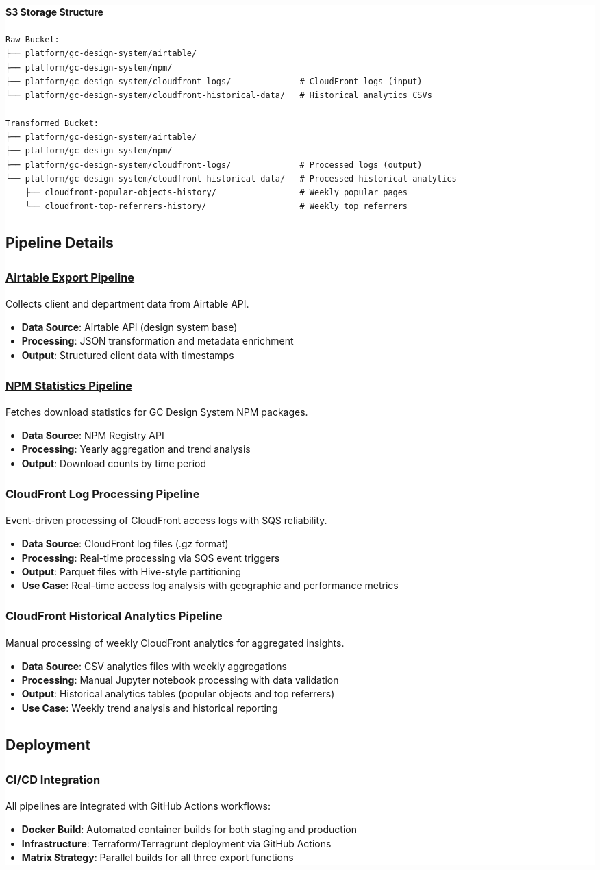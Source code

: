 #### S3 Storage Structure
```
Raw Bucket:
├── platform/gc-design-system/airtable/
├── platform/gc-design-system/npm/
├── platform/gc-design-system/cloudfront-logs/              # CloudFront logs (input)
└── platform/gc-design-system/cloudfront-historical-data/   # Historical analytics CSVs

Transformed Bucket:
├── platform/gc-design-system/airtable/
├── platform/gc-design-system/npm/
├── platform/gc-design-system/cloudfront-logs/              # Processed logs (output)
└── platform/gc-design-system/cloudfront-historical-data/   # Processed historical analytics
    ├── cloudfront-popular-objects-history/                 # Weekly popular pages
    └── cloudfront-top-referrers-history/                   # Weekly top referrers
```

## Pipeline Details

### [Airtable Export Pipeline](./airtable.md)
Collects client and department data from Airtable API.
- **Data Source**: Airtable API (design system base)
- **Processing**: JSON transformation and metadata enrichment
- **Output**: Structured client data with timestamps

### [NPM Statistics Pipeline](./npm.md)
Fetches download statistics for GC Design System NPM packages.
- **Data Source**: NPM Registry API
- **Processing**: Yearly aggregation and trend analysis
- **Output**: Download counts by time period

### [CloudFront Log Processing Pipeline](./cloudfront.md)
Event-driven processing of CloudFront access logs with SQS reliability.
- **Data Source**: CloudFront log files (.gz format)
- **Processing**: Real-time processing via SQS event triggers
- **Output**: Parquet files with Hive-style partitioning
- **Use Case**: Real-time access log analysis with geographic and performance metrics

### [CloudFront Historical Analytics Pipeline](./cloudfront-history.md)
Manual processing of weekly CloudFront analytics for aggregated insights.
- **Data Source**: CSV analytics files with weekly aggregations
- **Processing**: Manual Jupyter notebook processing with data validation
- **Output**: Historical analytics tables (popular objects and top referrers)
- **Use Case**: Weekly trend analysis and historical reporting

## Deployment

### CI/CD Integration
All pipelines are integrated with GitHub Actions workflows:
- **Docker Build**: Automated container builds for both staging and production
- **Infrastructure**: Terraform/Terragrunt deployment via GitHub Actions
- **Matrix Strategy**: Parallel builds for all three export functions
